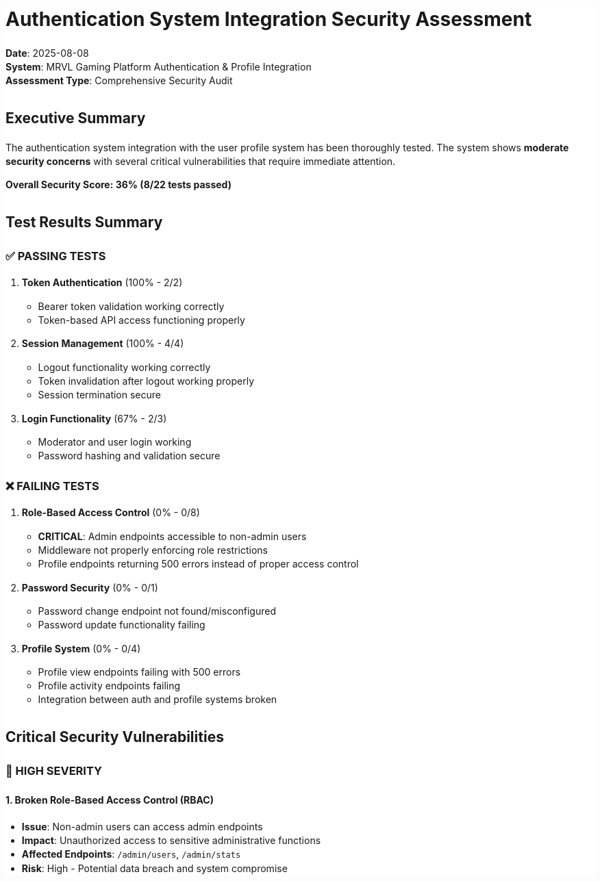 # Authentication System Integration Security Assessment

**Date**: 2025-08-08  
**System**: MRVL Gaming Platform Authentication & Profile Integration  
**Assessment Type**: Comprehensive Security Audit

## Executive Summary

The authentication system integration with the user profile system has been thoroughly tested. The system shows **moderate security concerns** with several critical vulnerabilities that require immediate attention.

**Overall Security Score: 36% (8/22 tests passed)**

## Test Results Summary

### ✅ PASSING TESTS
1. **Token Authentication** (100% - 2/2)
   - Bearer token validation working correctly
   - Token-based API access functioning properly

2. **Session Management** (100% - 4/4)
   - Logout functionality working correctly
   - Token invalidation after logout working properly
   - Session termination secure

3. **Login Functionality** (67% - 2/3)
   - Moderator and user login working
   - Password hashing and validation secure

### ❌ FAILING TESTS
1. **Role-Based Access Control** (0% - 0/8)
   - **CRITICAL**: Admin endpoints accessible to non-admin users
   - Middleware not properly enforcing role restrictions
   - Profile endpoints returning 500 errors instead of proper access control

2. **Password Security** (0% - 0/1)
   - Password change endpoint not found/misconfigured
   - Password update functionality failing

3. **Profile System** (0% - 0/4)
   - Profile view endpoints failing with 500 errors
   - Profile activity endpoints failing
   - Integration between auth and profile systems broken

## Critical Security Vulnerabilities

### 🔴 HIGH SEVERITY

#### 1. Broken Role-Based Access Control (RBAC)
- **Issue**: Non-admin users can access admin endpoints
- **Impact**: Unauthorized access to sensitive administrative functions
- **Affected Endpoints**: `/admin/users`, `/admin/stats`
- **Risk**: High - Potential data breach and system compromise
